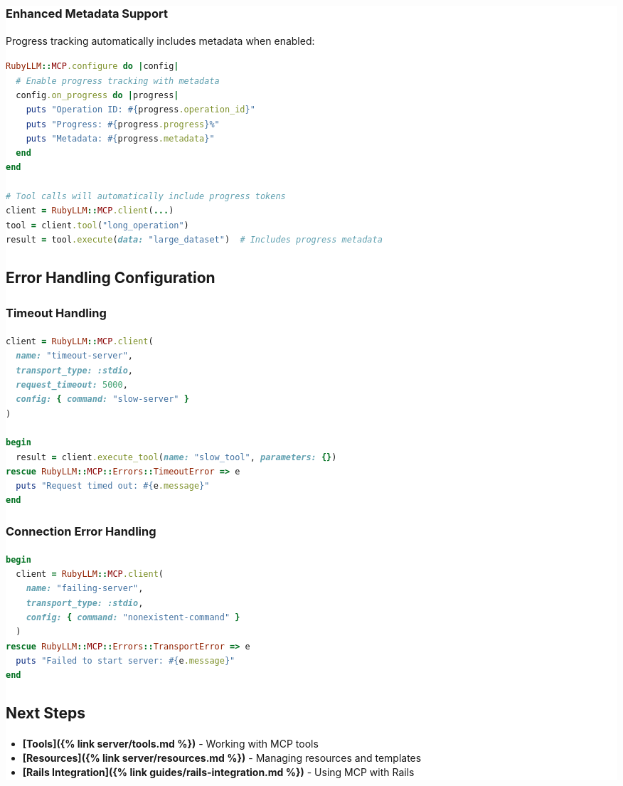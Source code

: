 ### Enhanced Metadata Support

Progress tracking automatically includes metadata when enabled:

```ruby
RubyLLM::MCP.configure do |config|
  # Enable progress tracking with metadata
  config.on_progress do |progress|
    puts "Operation ID: #{progress.operation_id}"
    puts "Progress: #{progress.progress}%"
    puts "Metadata: #{progress.metadata}"
  end
end

# Tool calls will automatically include progress tokens
client = RubyLLM::MCP.client(...)
tool = client.tool("long_operation")
result = tool.execute(data: "large_dataset")  # Includes progress metadata
```

## Error Handling Configuration

### Timeout Handling

```ruby
client = RubyLLM::MCP.client(
  name: "timeout-server",
  transport_type: :stdio,
  request_timeout: 5000,
  config: { command: "slow-server" }
)

begin
  result = client.execute_tool(name: "slow_tool", parameters: {})
rescue RubyLLM::MCP::Errors::TimeoutError => e
  puts "Request timed out: #{e.message}"
end
```

### Connection Error Handling

```ruby
begin
  client = RubyLLM::MCP.client(
    name: "failing-server",
    transport_type: :stdio,
    config: { command: "nonexistent-command" }
  )
rescue RubyLLM::MCP::Errors::TransportError => e
  puts "Failed to start server: #{e.message}"
end
```

## Next Steps

- **[Tools]({% link server/tools.md %})** - Working with MCP tools
- **[Resources]({% link server/resources.md %})** - Managing resources and templates
- **[Rails Integration]({% link guides/rails-integration.md %})** - Using MCP with Rails
